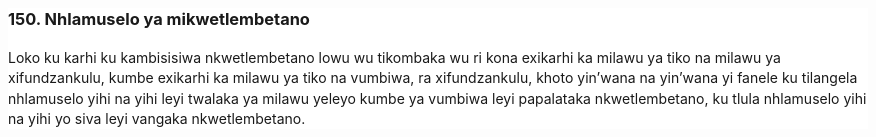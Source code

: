 ### 150. Nhlamuselo ya mikwetlembetano

Loko ku karhi ku kambisisiwa nkwetlembetano lowu wu tikombaka wu ri kona exikarhi ka milawu ya tiko na milawu ya xifundzankulu, kumbe exikarhi ka milawu ya tiko na vumbiwa, ra xifundzankulu, khoto yin’wana na yin’wana yi fanele ku tilangela nhlamuselo yihi na yihi leyi twalaka ya milawu yeleyo kumbe ya vumbiwa leyi papalataka nkwetlembetano, ku tlula nhlamuselo yihi na yihi yo siva leyi vangaka nkwetlembetano.